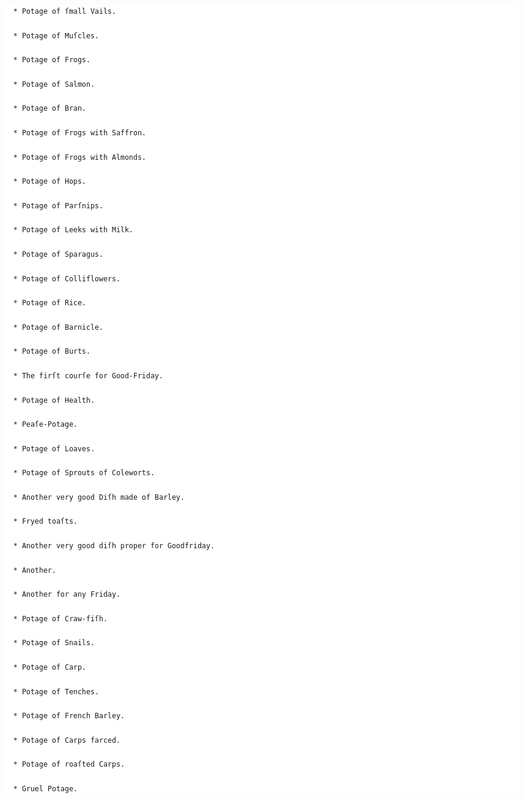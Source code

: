       * Potage of ſmall Vails.

      * Potage of Muſcles.

      * Potage of Frogs.

      * Potage of Salmon.

      * Potage of Bran.

      * Potage of Frogs with Saffron.

      * Potage of Frogs with Almonds.

      * Potage of Hops.

      * Potage of Parſnips.

      * Potage of Leeks with Milk.

      * Potage of Sparagus.

      * Potage of Colliflowers.

      * Potage of Rice.

      * Potage of Barnicle.

      * Potage of Burts.

      * The firſt courſe for Good-Friday.

      * Potage of Health.

      * Peaſe-Potage.

      * Potage of Loaves.

      * Potage of Sprouts of Coleworts.

      * Another very good Diſh made of Barley.

      * Fryed toaſts.

      * Another very good diſh proper for Goodfriday.

      * Another.

      * Another for any Friday.

      * Potage of Craw-fiſh.

      * Potage of Snails.

      * Potage of Carp.

      * Potage of Tenches.

      * Potage of French Barley.

      * Potage of Carps farced.

      * Potage of roaſted Carps.

      * Gruel Potage.
